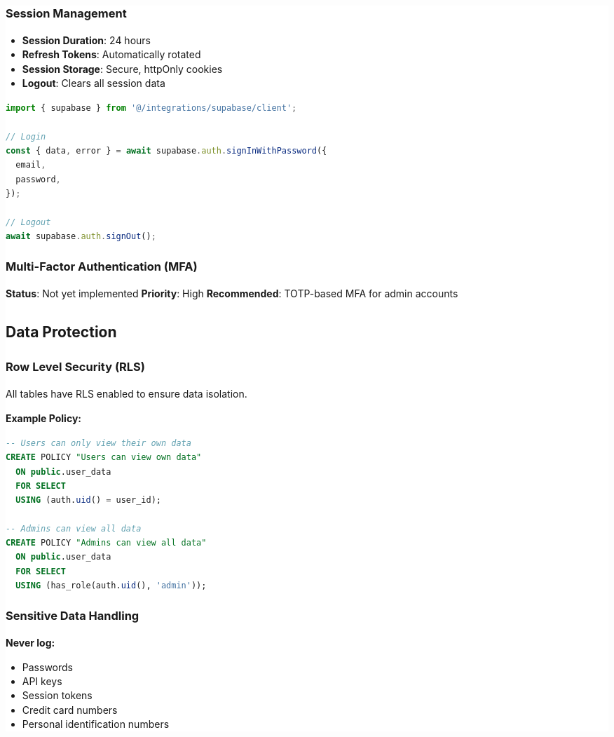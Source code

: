 ### Session Management

- **Session Duration**: 24 hours
- **Refresh Tokens**: Automatically rotated
- **Session Storage**: Secure, httpOnly cookies
- **Logout**: Clears all session data

```typescript
import { supabase } from '@/integrations/supabase/client';

// Login
const { data, error } = await supabase.auth.signInWithPassword({
  email,
  password,
});

// Logout
await supabase.auth.signOut();
```

### Multi-Factor Authentication (MFA)

**Status**: Not yet implemented
**Priority**: High
**Recommended**: TOTP-based MFA for admin accounts

## Data Protection

### Row Level Security (RLS)

All tables have RLS enabled to ensure data isolation.

**Example Policy:**

```sql
-- Users can only view their own data
CREATE POLICY "Users can view own data"
  ON public.user_data
  FOR SELECT
  USING (auth.uid() = user_id);

-- Admins can view all data
CREATE POLICY "Admins can view all data"
  ON public.user_data
  FOR SELECT
  USING (has_role(auth.uid(), 'admin'));
```

### Sensitive Data Handling

**Never log:**
- Passwords
- API keys
- Session tokens
- Credit card numbers
- Personal identification numbers
